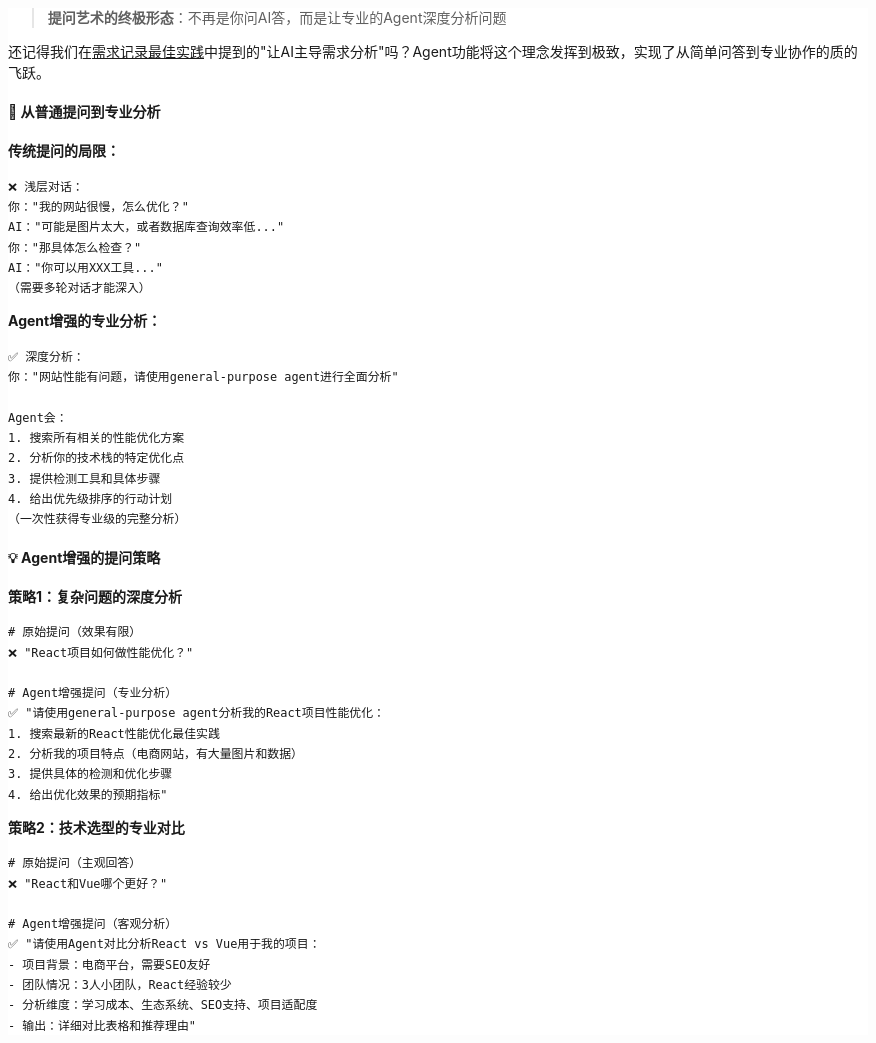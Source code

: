 > **提问艺术的终极形态**：不再是你问AI答，而是让专业的Agent深度分析问题

还记得我们在[需求记录最佳实践](#需求记录最佳实践)中提到的"让AI主导需求分析"吗？Agent功能将这个理念发挥到极致，实现了从简单问答到专业协作的质的飞跃。

#### 🎯 从普通提问到专业分析

**传统提问的局限：**
```
❌ 浅层对话：
你："我的网站很慢，怎么优化？"
AI："可能是图片太大，或者数据库查询效率低..."
你："那具体怎么检查？"
AI："你可以用XXX工具..."
（需要多轮对话才能深入）
```

**Agent增强的专业分析：**
```
✅ 深度分析：
你："网站性能有问题，请使用general-purpose agent进行全面分析"

Agent会：
1. 搜索所有相关的性能优化方案
2. 分析你的技术栈的特定优化点
3. 提供检测工具和具体步骤  
4. 给出优先级排序的行动计划
（一次性获得专业级的完整分析）
```

#### 💡 Agent增强的提问策略

**策略1：复杂问题的深度分析**
```
# 原始提问（效果有限）
❌ "React项目如何做性能优化？"

# Agent增强提问（专业分析）
✅ "请使用general-purpose agent分析我的React项目性能优化：
1. 搜索最新的React性能优化最佳实践
2. 分析我的项目特点（电商网站，有大量图片和数据）
3. 提供具体的检测和优化步骤
4. 给出优化效果的预期指标"
```

**策略2：技术选型的专业对比**
```
# 原始提问（主观回答）
❌ "React和Vue哪个更好？"

# Agent增强提问（客观分析）
✅ "请使用Agent对比分析React vs Vue用于我的项目：
- 项目背景：电商平台，需要SEO友好
- 团队情况：3人小团队，React经验较少
- 分析维度：学习成本、生态系统、SEO支持、项目适配度
- 输出：详细对比表格和推荐理由"
```
